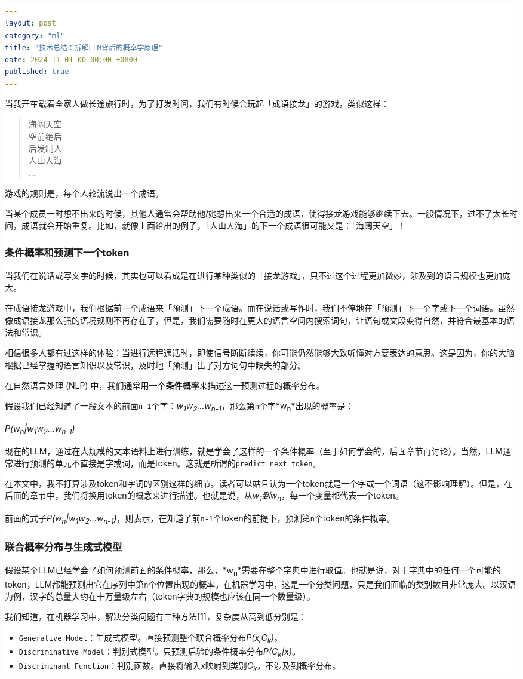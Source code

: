 ```yaml
---
layout: post
category: "ml"
title: "技术总结：拆解LLM背后的概率学原理"
date: 2024-11-01 00:00:00 +0800
published: true
---
```


当我开车载着全家人做长途旅行时，为了打发时间，我们有时候会玩起「成语接龙」的游戏，类似这样：

> 海阔天空  
> 空前绝后  
> 后发制人  
> 人山人海  
> ...



游戏的规则是，每个人轮流说出一个成语。

当某个成员一时想不出来的时候，其他人通常会帮助他/她想出来一个合适的成语，使得接龙游戏能够继续下去。一般情况下，过不了太长时间，成语就会开始重复。比如，就像上面给出的例子，「人山人海」的下一个成语很可能又是：「海阔天空」！

### 条件概率和预测下一个token

当我们在说话或写文字的时候，其实也可以看成是在进行某种类似的「接龙游戏」，只不过这个过程更加微妙，涉及到的语言规模也更加庞大。

在成语接龙游戏中，我们根据前一个成语来「预测」下一个成语。而在说话或写作时，我们不停地在「预测」下一个字或下一个词语。虽然像成语接龙那么强的语境规则不再存在了，但是，我们需要随时在更大的语言空间内搜索词句，让语句或文段变得自然，并符合最基本的语法和常识。

相信很多人都有过这样的体验：当进行远程通话时，即使信号断断续续，你可能仍然能够大致听懂对方要表达的意思。这是因为，你的大脑根据已经掌握的语言知识以及常识，及时地「预测」出了对方词句中缺失的部分。

在自然语言处理 (NLP) 中，我们通常用一个**条件概率**来描述这一预测过程的概率分布。

假设我们已经知道了一段文本的前面`n-1`个字：*w<sub>1</sub>w<sub>2</sub>...w<sub>n-1</sub>*，那么第`n`个字*w<sub>n</sub>*出现的概率是：

*P(w<sub>n</sub>\|w<sub>1</sub>w<sub>2</sub>...w<sub>n-1</sub>)*

现在的LLM，通过在大规模的文本语料上进行训练，就是学会了这样的一个条件概率（至于如何学会的，后面章节再讨论）。当然，LLM通常进行预测的单元不直接是字或词，而是token。这就是所谓的`predict next token`。

在本文中，我不打算涉及token和字词的区别这样的细节。读者可以姑且认为一个token就是一个字或一个词语（这不影响理解）。但是，在后面的章节中，我们将换用token的概念来进行描述。也就是说，从*w<sub>1</sub>*到*w<sub>n</sub>*，每一个变量都代表一个token。

前面的式子*P(w<sub>n</sub>\|w<sub>1</sub>w<sub>2</sub>...w<sub>n-1</sub>)*，则表示，在知道了前`n-1`个token的前提下，预测第`n`个token的条件概率。

### 联合概率分布与生成式模型

假设某个LLM已经学会了如何预测前面的条件概率，那么，*w<sub>n</sub>*需要在整个字典中进行取值。也就是说，对于字典中的任何一个可能的token，LLM都能预测出它在序列中第`n`个位置出现的概率。在机器学习中，这是一个分类问题，只是我们面临的类别数目非常庞大。以汉语为例，汉字的总量大约在十万量级左右（token字典的规模也应该在同一个数量级）。

我们知道，在机器学习中，解决分类问题有三种方法[1]，复杂度从高到低分别是：
* `Generative Model`：生成式模型。直接预测整个联合概率分布*P(x,C<sub>k</sub>)*。
* `Discriminative Model`：判别式模型。只预测后验的条件概率分布*P(C<sub>k</sub>\|x)*。
* `Discriminant Function`：判别函数。直接将输入*x*映射到类别*C<sub>k</sub>*，不涉及到概率分布。
